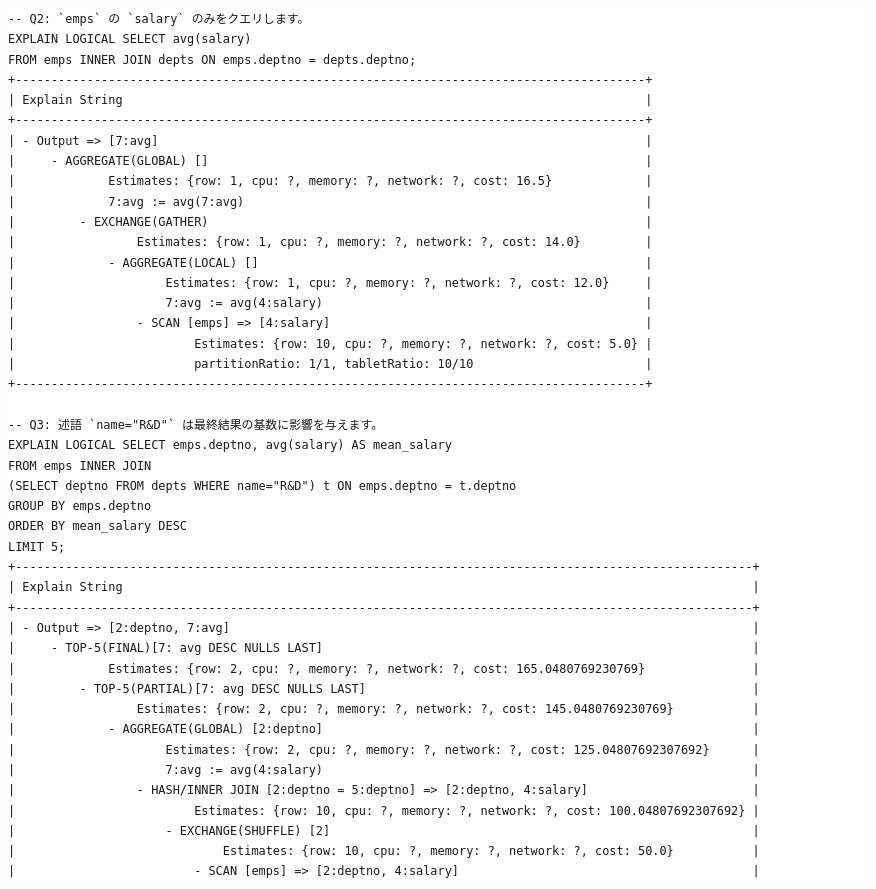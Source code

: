     -- Q2: `emps` の `salary` のみをクエリします。
    EXPLAIN LOGICAL SELECT avg(salary) 
    FROM emps INNER JOIN depts ON emps.deptno = depts.deptno;
    +----------------------------------------------------------------------------------------+
    | Explain String                                                                         |
    +----------------------------------------------------------------------------------------+
    | - Output => [7:avg]                                                                    |
    |     - AGGREGATE(GLOBAL) []                                                             |
    |             Estimates: {row: 1, cpu: ?, memory: ?, network: ?, cost: 16.5}             |
    |             7:avg := avg(7:avg)                                                        |
    |         - EXCHANGE(GATHER)                                                             |
    |                 Estimates: {row: 1, cpu: ?, memory: ?, network: ?, cost: 14.0}         |
    |             - AGGREGATE(LOCAL) []                                                      |
    |                     Estimates: {row: 1, cpu: ?, memory: ?, network: ?, cost: 12.0}     |
    |                     7:avg := avg(4:salary)                                             |
    |                 - SCAN [emps] => [4:salary]                                            |
    |                         Estimates: {row: 10, cpu: ?, memory: ?, network: ?, cost: 5.0} |
    |                         partitionRatio: 1/1, tabletRatio: 10/10                        |
    +----------------------------------------------------------------------------------------+
    
    -- Q3: 述語 `name="R&D"` は最終結果の基数に影響を与えます。
    EXPLAIN LOGICAL SELECT emps.deptno, avg(salary) AS mean_salary 
    FROM emps INNER JOIN
    (SELECT deptno FROM depts WHERE name="R&D") t ON emps.deptno = t.deptno 
    GROUP BY emps.deptno
    ORDER BY mean_salary DESC 
    LIMIT 5;
    +-------------------------------------------------------------------------------------------------------+
    | Explain String                                                                                        |
    +-------------------------------------------------------------------------------------------------------+
    | - Output => [2:deptno, 7:avg]                                                                         |
    |     - TOP-5(FINAL)[7: avg DESC NULLS LAST]                                                            |
    |             Estimates: {row: 2, cpu: ?, memory: ?, network: ?, cost: 165.0480769230769}               |
    |         - TOP-5(PARTIAL)[7: avg DESC NULLS LAST]                                                      |
    |                 Estimates: {row: 2, cpu: ?, memory: ?, network: ?, cost: 145.0480769230769}           |
    |             - AGGREGATE(GLOBAL) [2:deptno]                                                            |
    |                     Estimates: {row: 2, cpu: ?, memory: ?, network: ?, cost: 125.04807692307692}      |
    |                     7:avg := avg(4:salary)                                                            |
    |                 - HASH/INNER JOIN [2:deptno = 5:deptno] => [2:deptno, 4:salary]                       |
    |                         Estimates: {row: 10, cpu: ?, memory: ?, network: ?, cost: 100.04807692307692} |
    |                     - EXCHANGE(SHUFFLE) [2]                                                           |
    |                             Estimates: {row: 10, cpu: ?, memory: ?, network: ?, cost: 50.0}           |
    |                         - SCAN [emps] => [2:deptno, 4:salary]                                         |